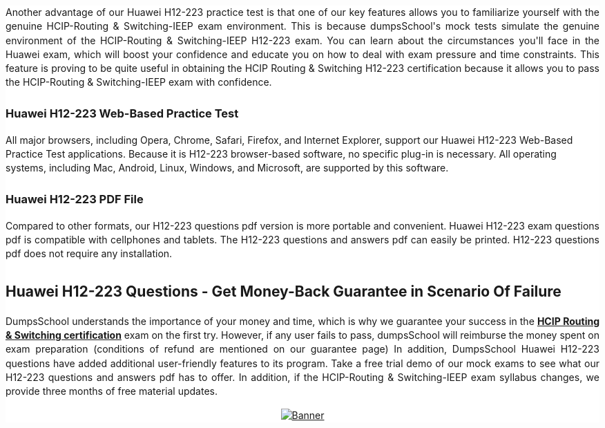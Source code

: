 <p style="text-align: justify;">Another advantage of our Huawei H12-223 practice test is that one of our key features allows you to familiarize yourself with the genuine HCIP-Routing & Switching-IEEP exam environment. This is because dumpsSchool's mock tests simulate the genuine environment of the HCIP-Routing & Switching-IEEP H12-223 exam. You can learn about the circumstances you'll face in the Huawei exam, which will boost your confidence and educate you on how to deal with exam pressure and time constraints. This feature is proving to be quite useful in obtaining the HCIP Routing & Switching H12-223 certification because it allows you to pass the HCIP-Routing & Switching-IEEP exam with confidence.</p>

<h3><strong>Huawei H12-223 Web-Based Practice Test</strong></h3>

<p>All major browsers, including Opera, Chrome, Safari, Firefox, and Internet Explorer, support our Huawei H12-223 Web-Based Practice Test applications. Because it is H12-223 browser-based software, no specific plug-in is necessary. All operating systems, including Mac, Android, Linux, Windows, and Microsoft, are supported by this software. </p>

<h3><strong>Huawei H12-223 PDF File</strong></h3>

<p style="text-align: justify;">Compared to other formats, our H12-223 questions pdf version is more portable and convenient. Huawei H12-223 exam questions pdf is compatible with cellphones and tablets. The H12-223 questions and answers pdf can easily be printed. H12-223 questions pdf does not require any installation.</p>

<h2><strong>Huawei H12-223 Questions - Get Money-Back Guarantee in Scenario Of Failure</strong></h2>

<p style="text-align: justify;">DumpsSchool understands the importance of your money and time, which is why we guarantee your success in the <strong><a href="https://www.dumpsschool.com/hcip-questions.html">HCIP Routing & Switching certification</a></strong> exam on the first try. However, if any user fails to pass, dumpsSchool will reimburse the money spent on exam preparation (conditions of refund are mentioned on our guarantee page) In addition, DumpsSchool Huawei H12-223 questions have added additional user-friendly features to its program. Take a free trial demo of our mock exams to see what our H12-223 questions and answers pdf has to offer. In addition, if the HCIP-Routing & Switching-IEEP exam syllabus changes, we provide three months of free material updates.</p>

<p style="text-align: center;"><a href="https://www.dumpsschool.com/h12-223-exam-dumps.html" rel="nofollow"><img width="100%" src="https://www.thequestionanswers.com/wp-content/uploads/2022/03/955c1b120992431.60bd1619ce690-Recovered-scaled.webp" alt="Banner"/></a></p>
